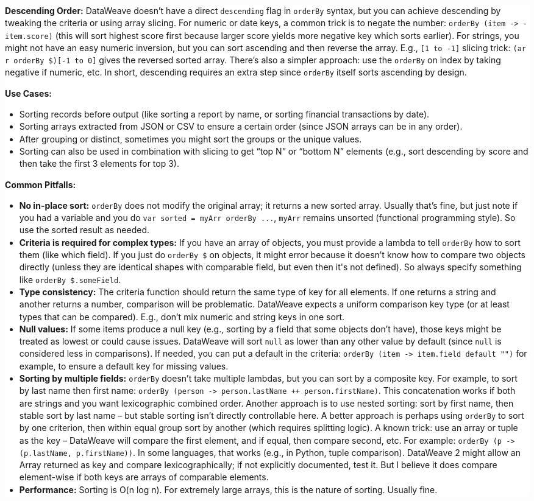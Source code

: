 **Descending Order:** DataWeave doesn’t have a direct `descending` flag in `orderBy` syntax, but you can achieve descending by tweaking the criteria or using array slicing. For numeric or date keys, a common trick is to negate the number: `orderBy (item -> - item.score)` (this will sort highest score first because larger score yields more negative key which sorts earlier). For strings, you might not have an easy numeric inversion, but you can sort ascending and then reverse the array. E.g., `[1 to -1]` slicing trick: `(arr orderBy $)[-1 to 0]` gives the reversed sorted array. There’s also a simpler approach: use the `orderBy` on index by taking negative if numeric, etc. In short, descending requires an extra step since `orderBy` itself sorts ascending by design.

**Use Cases:**

* Sorting records before output (like sorting a report by name, or sorting financial transactions by date).
* Sorting arrays extracted from JSON or CSV to ensure a certain order (since JSON arrays can be in any order).
* After grouping or distinct, sometimes you might sort the groups or the unique values.
* Sorting can also be used in combination with slicing to get “top N” or “bottom N” elements (e.g., sort descending by score and then take the first 3 elements for top 3).

**Common Pitfalls:**

* **No in-place sort:** `orderBy` does not modify the original array; it returns a new sorted array. Usually that’s fine, but just note if you had a variable and you do `var sorted = myArr orderBy ...`, `myArr` remains unsorted (functional programming style). So use the sorted result as needed.
* **Criteria is required for complex types:** If you have an array of objects, you must provide a lambda to tell `orderBy` how to sort them (like which field). If you just do `orderBy $` on objects, it might error because it doesn’t know how to compare two objects directly (unless they are identical shapes with comparable field, but even then it's not defined). So always specify something like `orderBy $.someField`.
* **Type consistency:** The criteria function should return the same type of key for all elements. If one returns a string and another returns a number, comparison will be problematic. DataWeave expects a uniform comparison key type (or at least types that can be compared). E.g., don’t mix numeric and string keys in one sort.
* **Null values:** If some items produce a null key (e.g., sorting by a field that some objects don’t have), those keys might be treated as lowest or could cause issues. DataWeave will sort `null` as lower than any other value by default (since `null` is considered less in comparisons). If needed, you can put a default in the criteria: `orderBy (item -> item.field default "")` for example, to ensure a default key for missing values.
* **Sorting by multiple fields:** `orderBy` doesn’t take multiple lambdas, but you can sort by a composite key. For example, to sort by last name then first name: `orderBy (person -> person.lastName ++ person.firstName)`. This concatenation works if both are strings and you want lexicographic combined order. Another approach is to use nested sorting: sort by first name, then stable sort by last name – but stable sorting isn’t directly controllable here. A better approach is perhaps using `orderBy` to sort by one criterion, then within equal group sort by another (which requires splitting logic).
  A known trick: use an array or tuple as the key – DataWeave will compare the first element, and if equal, then compare second, etc. For example: `orderBy (p -> (p.lastName, p.firstName))`. In some languages, that works (e.g., in Python, tuple comparison). DataWeave 2 might allow an Array returned as key and compare lexicographically; if not explicitly documented, test it. But I believe it does compare element-wise if both keys are arrays of comparable elements.
* **Performance:** Sorting is O(n log n). For extremely large arrays, this is the nature of sorting. Usually fine.
